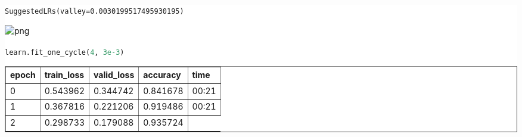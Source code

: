 








    SuggestedLRs(valley=0.0030199517495930195)




    
![png]({{site.baseurl}}/asserts/img/2022-09-29-siamese-network-tutorial-with-fastai-update_files/2022-09-29-siamese-network-tutorial-with-fastai-update_39_3.png)
    



```python
learn.fit_one_cycle(4, 3e-3)
```



<style>
    /* Turns off some styling */
    progress {
        /* gets rid of default border in Firefox and Opera. */
        border: none;
        /* Needs to be in here for Safari polyfill so background images work as expected. */
        background-size: auto;
    }
    progress:not([value]), progress:not([value])::-webkit-progress-bar {
        background: repeating-linear-gradient(45deg, #7e7e7e, #7e7e7e 10px, #5c5c5c 10px, #5c5c5c 20px);
    }
    .progress-bar-interrupted, .progress-bar-interrupted::-webkit-progress-bar {
        background: #F44336;
    }
</style>




<table border="1" class="dataframe">
  <thead>
    <tr style="text-align: left;">
      <th>epoch</th>
      <th>train_loss</th>
      <th>valid_loss</th>
      <th>accuracy</th>
      <th>time</th>
    </tr>
  </thead>
  <tbody>
    <tr>
      <td>0</td>
      <td>0.543962</td>
      <td>0.344742</td>
      <td>0.841678</td>
      <td>00:21</td>
    </tr>
    <tr>
      <td>1</td>
      <td>0.367816</td>
      <td>0.221206</td>
      <td>0.919486</td>
      <td>00:21</td>
    </tr>
    <tr>
      <td>2</td>
      <td>0.298733</td>
      <td>0.179088</td>
      <td>0.935724</td>